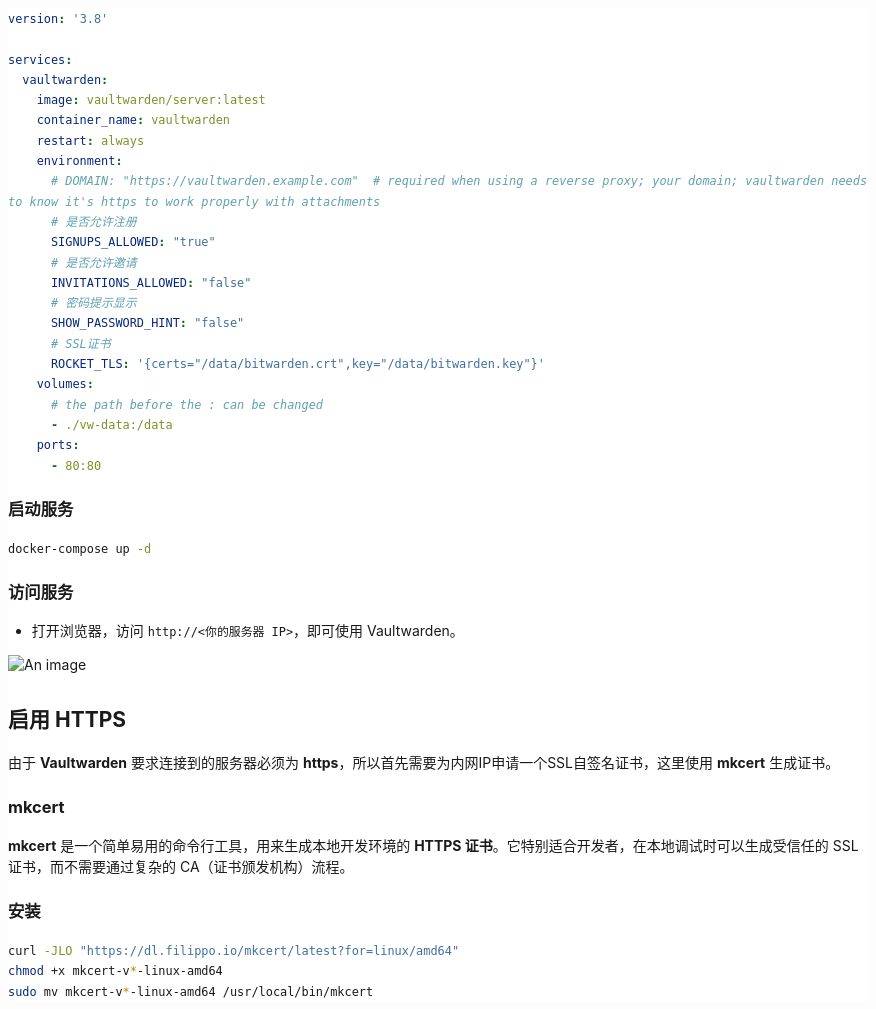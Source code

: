 ```yaml
version: '3.8'

services:
  vaultwarden:
    image: vaultwarden/server:latest
    container_name: vaultwarden
    restart: always
    environment:
      # DOMAIN: "https://vaultwarden.example.com"  # required when using a reverse proxy; your domain; vaultwarden needs to know it's https to work properly with attachments
      # 是否允许注册
      SIGNUPS_ALLOWED: "true"
      # 是否允许邀请
      INVITATIONS_ALLOWED: "false"
      # 密码提示显示
      SHOW_PASSWORD_HINT: "false"
      # SSL证书
      ROCKET_TLS: '{certs="/data/bitwarden.crt",key="/data/bitwarden.key"}'
    volumes:
      # the path before the : can be changed
      - ./vw-data:/data
    ports:
      - 80:80
```

### 启动服务

```bash
docker-compose up -d
```

### 访问服务

- 打开浏览器，访问 `http://<你的服务器 IP>`，即可使用 Vaultwarden。

![An image](/img/linux/nas/005.png)

## 启用 HTTPS

由于 **Vaultwarden** 要求连接到的服务器必须为 **https**，所以首先需要为内网IP申请一个SSL自签名证书，这里使用 **mkcert** 生成证书。

### mkcert

**mkcert** 是一个简单易用的命令行工具，用来生成本地开发环境的 **HTTPS 证书**。它特别适合开发者，在本地调试时可以生成受信任的 SSL 证书，而不需要通过复杂的 CA（证书颁发机构）流程。

### 安装

```sh
curl -JLO "https://dl.filippo.io/mkcert/latest?for=linux/amd64"
chmod +x mkcert-v*-linux-amd64
sudo mv mkcert-v*-linux-amd64 /usr/local/bin/mkcert
```
